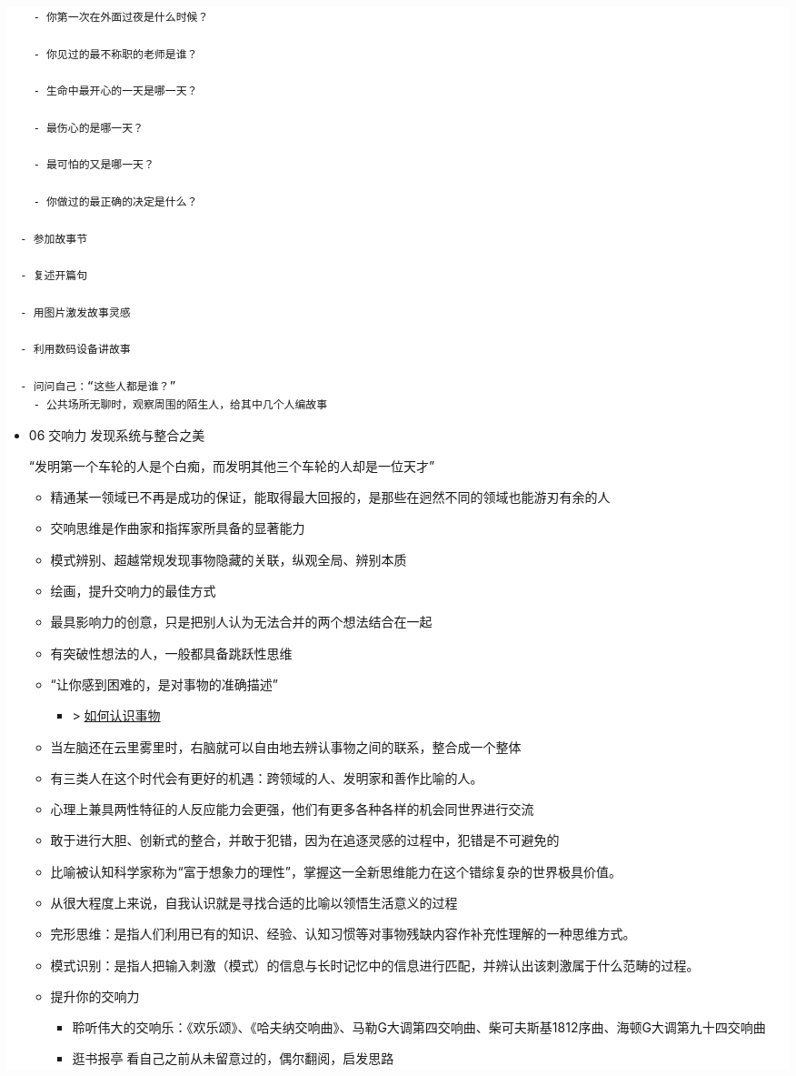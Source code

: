         - 你第一次在外面过夜是什么时候？

        - 你见过的最不称职的老师是谁？

        - 生命中最开心的一天是哪一天？

        - 最伤心的是哪一天？

        - 最可怕的又是哪一天？

        - 你做过的最正确的决定是什么？

      - 参加故事节

      - 复述开篇句

      - 用图片激发故事灵感

      - 利用数码设备讲故事

      - 问问自己：“这些人都是谁？”
        - 公共场所无聊时，观察周围的陌生人，给其中几个人编故事

  - 06 交响力 发现系统与整合之美

    “发明第一个车轮的人是个白痴，而发明其他三个车轮的人却是一位天才”

    - 精通某一领域已不再是成功的保证，能取得最大回报的，是那些在迥然不同的领域也能游刃有余的人

    - 交响思维是作曲家和指挥家所具备的显著能力

    - 模式辨别、超越常规发现事物隐藏的关联，纵观全局、辨别本质

    - 绘画，提升交响力的最佳方式

    - 最具影响力的创意，只是把别人认为无法合并的两个想法结合在一起

    - 有突破性想法的人，一般都具备跳跃性思维

    - “让你感到困难的，是对事物的准确描述”
      - \> [如何认识事物](https://mubu.com/doc5YM9sdBdE98)

    - 当左脑还在云里雾里时，右脑就可以自由地去辨认事物之间的联系，整合成一个整体

    - 有三类人在这个时代会有更好的机遇：跨领域的人、发明家和善作比喻的人。

    - 心理上兼具两性特征的人反应能力会更强，他们有更多各种各样的机会同世界进行交流

    - 敢于进行大胆、创新式的整合，并敢于犯错，因为在追逐灵感的过程中，犯错是不可避免的

    - 比喻被认知科学家称为“富于想象力的理性”，掌握这一全新思维能力在这个错综复杂的世界极具价值。

    - 从很大程度上来说，自我认识就是寻找合适的比喻以领悟生活意义的过程

    - 完形思维：是指人们利用已有的知识、经验、认知习惯等对事物残缺内容作补充性理解的一种思维方式。

    - 模式识别：是指人把输入刺激（模式）的信息与长时记忆中的信息进行匹配，并辨认出该刺激属于什么范畴的过程。

    - 提升你的交响力

      - 聆听伟大的交响乐：《欢乐颂》、《哈夫纳交响曲》、马勒G大调第四交响曲、柴可夫斯基1812序曲、海顿G大调第九十四交响曲

      - 逛书报亭
        看自己之前从未留意过的，偶尔翻阅，启发思路
